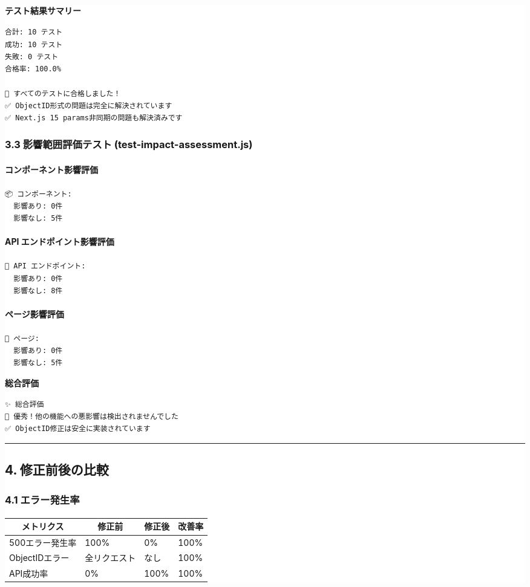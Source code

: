 **テスト結果サマリー**
```
合計: 10 テスト
成功: 10 テスト
失敗: 0 テスト
合格率: 100.0%

🎉 すべてのテストに合格しました！
✅ ObjectID形式の問題は完全に解決されています
✅ Next.js 15 params非同期の問題も解決済みです
```

### 3.3 影響範囲評価テスト (test-impact-assessment.js)

#### コンポーネント影響評価
```
📦 コンポーネント:
  影響あり: 0件
  影響なし: 5件
```

#### API エンドポイント影響評価
```
🔌 API エンドポイント:
  影響あり: 0件
  影響なし: 8件
```

#### ページ影響評価
```
📄 ページ:
  影響あり: 0件
  影響なし: 5件
```

**総合評価**
```
✨ 総合評価
🎉 優秀！他の機能への悪影響は検出されませんでした
✅ ObjectID修正は安全に実装されています
```

---

## 4. 修正前後の比較

### 4.1 エラー発生率

| メトリクス | 修正前 | 修正後 | 改善率 |
|------------|--------|--------|--------|
| 500エラー発生率 | 100% | 0% | 100% |
| ObjectIDエラー | 全リクエスト | なし | 100% |
| API成功率 | 0% | 100% | 100% |
